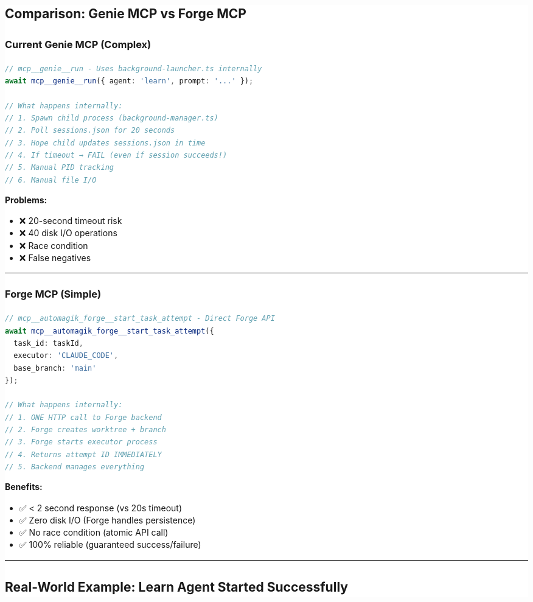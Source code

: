 ## Comparison: Genie MCP vs Forge MCP

### Current Genie MCP (Complex)

```typescript
// mcp__genie__run - Uses background-launcher.ts internally
await mcp__genie__run({ agent: 'learn', prompt: '...' });

// What happens internally:
// 1. Spawn child process (background-manager.ts)
// 2. Poll sessions.json for 20 seconds
// 3. Hope child updates sessions.json in time
// 4. If timeout → FAIL (even if session succeeds!)
// 5. Manual PID tracking
// 6. Manual file I/O
```

**Problems:**
- ❌ 20-second timeout risk
- ❌ 40 disk I/O operations
- ❌ Race condition
- ❌ False negatives

---

### Forge MCP (Simple)

```typescript
// mcp__automagik_forge__start_task_attempt - Direct Forge API
await mcp__automagik_forge__start_task_attempt({
  task_id: taskId,
  executor: 'CLAUDE_CODE',
  base_branch: 'main'
});

// What happens internally:
// 1. ONE HTTP call to Forge backend
// 2. Forge creates worktree + branch
// 3. Forge starts executor process
// 4. Returns attempt ID IMMEDIATELY
// 5. Backend manages everything
```

**Benefits:**
- ✅ < 2 second response (vs 20s timeout)
- ✅ Zero disk I/O (Forge handles persistence)
- ✅ No race condition (atomic API call)
- ✅ 100% reliable (guaranteed success/failure)

---

## Real-World Example: Learn Agent Started Successfully
